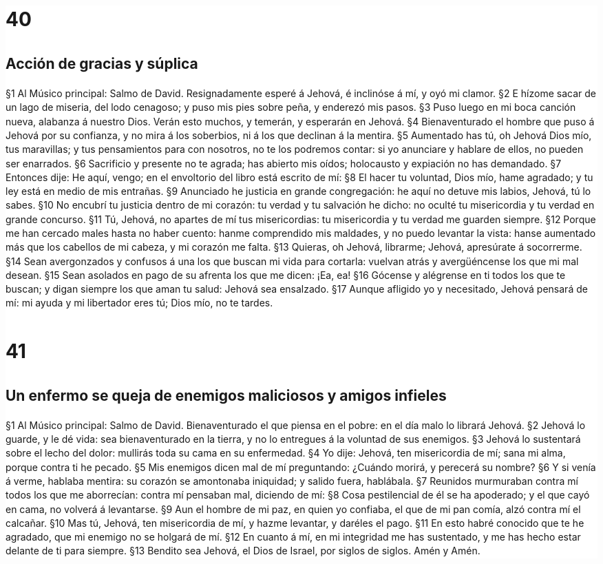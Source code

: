 # 40 
## Acción de gracias y súplica
§1 Al Músico principal: Salmo de David. Resignadamente esperé á Jehová, é inclinóse á mí, y oyó mi clamor. 
§2 E hízome sacar de un lago de miseria, del lodo cenagoso; y puso mis pies sobre peña, y enderezó mis pasos. 
§3 Puso luego en mi boca canción nueva, alabanza á nuestro Dios. Verán esto muchos, y temerán, y esperarán en Jehová. 
§4 Bienaventurado el hombre que puso á Jehová por su confianza, y no mira á los soberbios, ni á los que declinan á la mentira. 
§5 Aumentado has tú, oh Jehová Dios mío, tus maravillas; y tus pensamientos para con nosotros, no te los podremos contar: si yo anunciare y hablare de ellos, no pueden ser enarrados. 
§6 Sacrificio y presente no te agrada; has abierto mis oídos; holocausto y expiación no has demandado. 
§7 Entonces dije: He aquí, vengo; en el envoltorio del libro está escrito de mí: 
§8 El hacer tu voluntad, Dios mío, hame agradado; y tu ley está en medio de mis entrañas. 
§9 Anunciado he justicia en grande congregación: he aquí no detuve mis labios, Jehová, tú lo sabes. 
§10 No encubrí tu justicia dentro de mi corazón: tu verdad y tu salvación he dicho: no oculté tu misericordia y tu verdad en grande concurso. 
§11 Tú, Jehová, no apartes de mí tus misericordias: tu misericordia y tu verdad me guarden siempre. 
§12 Porque me han cercado males hasta no haber cuento: hanme comprendido mis maldades, y no puedo levantar la vista: hanse aumentado más que los cabellos de mi cabeza, y mi corazón me falta. 
§13 Quieras, oh Jehová, librarme; Jehová, apresúrate á socorrerme. 
§14 Sean avergonzados y confusos á una los que buscan mi vida para cortarla: vuelvan atrás y avergüéncense los que mi mal desean. 
§15 Sean asolados en pago de su afrenta los que me dicen: ¡Ea, ea! 
§16 Gócense y alégrense en ti todos los que te buscan; y digan siempre los que aman tu salud: Jehová sea ensalzado. 
§17 Aunque afligido yo y necesitado, Jehová pensará de mí: mi ayuda y mi libertador eres tú; Dios mío, no te tardes. 

# 41 
## Un enfermo se queja de enemigos maliciosos y amigos infieles
§1 Al Músico principal: Salmo de David. Bienaventurado el que piensa en el pobre: en el día malo lo librará Jehová. 
§2 Jehová lo guarde, y le dé vida: sea bienaventurado en la tierra, y no lo entregues á la voluntad de sus enemigos. 
§3 Jehová lo sustentará sobre el lecho del dolor: mullirás toda su cama en su enfermedad. 
§4 Yo dije: Jehová, ten misericordia de mí; sana mi alma, porque contra ti he pecado. 
§5 Mis enemigos dicen mal de mí preguntando: ¿Cuándo morirá, y perecerá su nombre? 
§6 Y si venía á verme, hablaba mentira: su corazón se amontonaba iniquidad; y salido fuera, hablábala. 
§7 Reunidos murmuraban contra mí todos los que me aborrecían: contra mí pensaban mal, diciendo de mí: 
§8 Cosa pestilencial de él se ha apoderado; y el que cayó en cama, no volverá á levantarse. 
§9 Aun el hombre de mi paz, en quien yo confiaba, el que de mi pan comía, alzó contra mí el calcañar. 
§10 Mas tú, Jehová, ten misericordia de mí, y hazme levantar, y daréles el pago. 
§11 En esto habré conocido que te he agradado, que mi enemigo no se holgará de mí. 
§12 En cuanto á mí, en mi integridad me has sustentado, y me has hecho estar delante de ti para siempre. 
§13 Bendito sea Jehová, el Dios de Israel, por siglos de siglos. Amén y Amén. 
